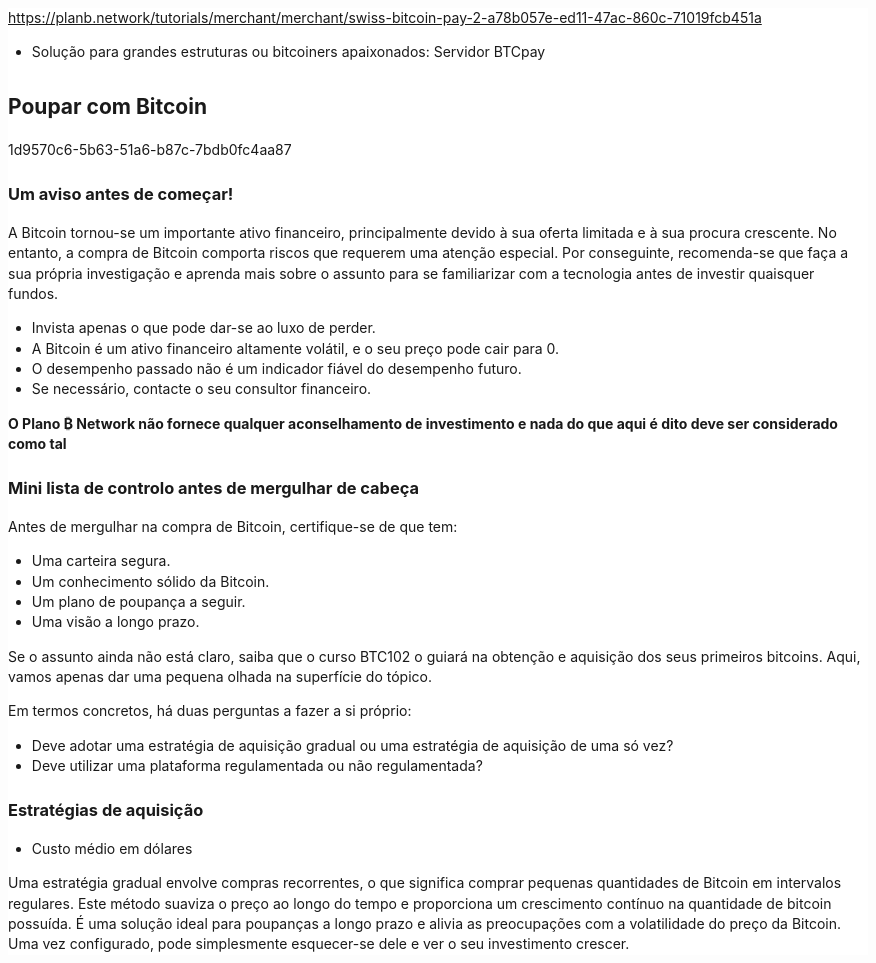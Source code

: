 https://planb.network/tutorials/merchant/merchant/swiss-bitcoin-pay-2-a78b057e-ed11-47ac-860c-71019fcb451a

- Solução para grandes estruturas ou bitcoiners apaixonados: Servidor BTCpay

## Poupar com Bitcoin

<chapterId>1d9570c6-5b63-51a6-b87c-7bdb0fc4aa87</chapterId>

### Um aviso antes de começar!

A Bitcoin tornou-se um importante ativo financeiro, principalmente devido à sua oferta limitada e à sua procura crescente. No entanto, a compra de Bitcoin comporta riscos que requerem uma atenção especial. Por conseguinte, recomenda-se que faça a sua própria investigação e aprenda mais sobre o assunto para se familiarizar com a tecnologia antes de investir quaisquer fundos.


- Invista apenas o que pode dar-se ao luxo de perder.
- A Bitcoin é um ativo financeiro altamente volátil, e o seu preço pode cair para 0.
- O desempenho passado não é um indicador fiável do desempenho futuro.
- Se necessário, contacte o seu consultor financeiro.

**O Plano ₿ Network não fornece qualquer aconselhamento de investimento e nada do que aqui é dito deve ser considerado como tal**

### Mini lista de controlo antes de mergulhar de cabeça

Antes de mergulhar na compra de Bitcoin, certifique-se de que tem:


- Uma carteira segura.
- Um conhecimento sólido da Bitcoin.
- Um plano de poupança a seguir.
- Uma visão a longo prazo.

Se o assunto ainda não está claro, saiba que o curso BTC102 o guiará na obtenção e aquisição dos seus primeiros bitcoins. Aqui, vamos apenas dar uma pequena olhada na superfície do tópico.

Em termos concretos, há duas perguntas a fazer a si próprio:


- Deve adotar uma estratégia de aquisição gradual ou uma estratégia de aquisição de uma só vez?
- Deve utilizar uma plataforma regulamentada ou não regulamentada?

### Estratégias de aquisição


- Custo médio em dólares

Uma estratégia gradual envolve compras recorrentes, o que significa comprar pequenas quantidades de Bitcoin em intervalos regulares. Este método suaviza o preço ao longo do tempo e proporciona um crescimento contínuo na quantidade de bitcoin possuída. É uma solução ideal para poupanças a longo prazo e alivia as preocupações com a volatilidade do preço da Bitcoin. Uma vez configurado, pode simplesmente esquecer-se dele e ver o seu investimento crescer.
